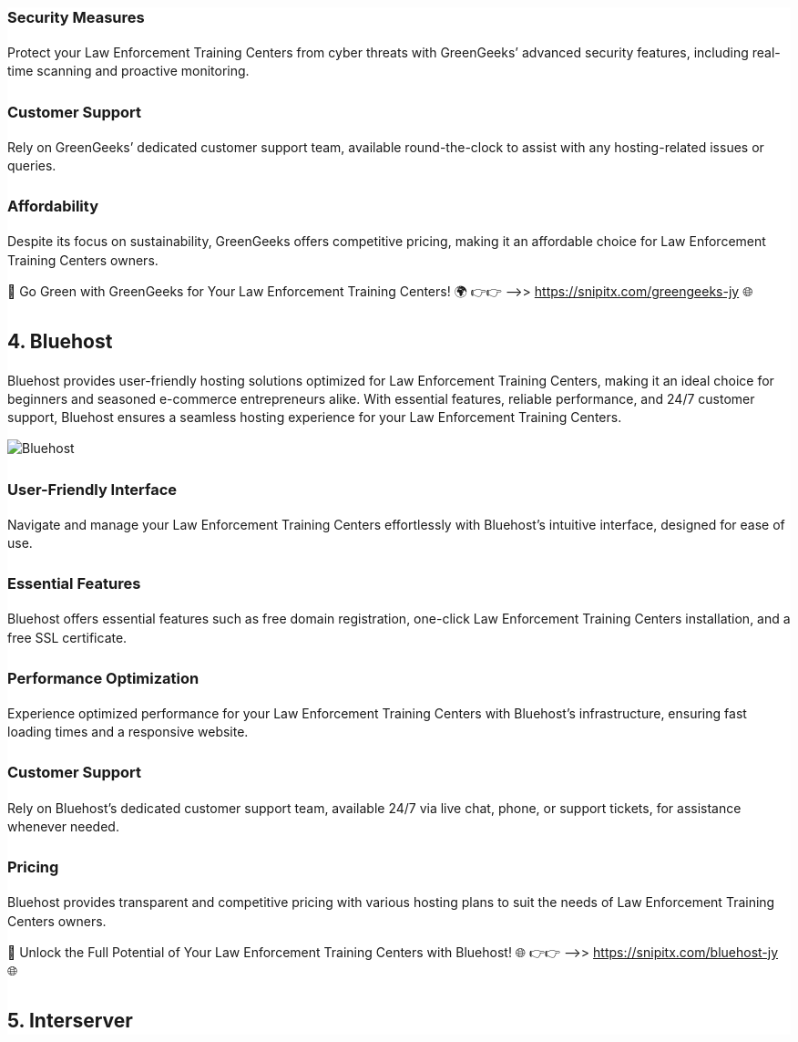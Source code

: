 ### Security Measures
Protect your Law Enforcement Training Centers from cyber threats with GreenGeeks’ advanced security features, including real-time scanning and proactive monitoring.

### Customer Support
Rely on GreenGeeks’ dedicated customer support team, available round-the-clock to assist with any hosting-related issues or queries.

### Affordability
Despite its focus on sustainability, GreenGeeks offers competitive pricing, making it an affordable choice for Law Enforcement Training Centers owners.

🌿 Go Green with GreenGeeks for Your Law Enforcement Training Centers! 🌍
👉👉 -->> https://snipitx.com/greengeeks-jy 🌐

## 4. Bluehost

Bluehost provides user-friendly hosting solutions optimized for Law Enforcement Training Centers, making it an ideal choice for beginners and seasoned e-commerce entrepreneurs alike. With essential features, reliable performance, and 24/7 customer support, Bluehost ensures a seamless hosting experience for your Law Enforcement Training Centers.

![Bluehost](https://i.imgur.com/PasFF9E.jpeg "Bluehost Hosting")

### User-Friendly Interface
Navigate and manage your Law Enforcement Training Centers effortlessly with Bluehost’s intuitive interface, designed for ease of use.

### Essential Features
Bluehost offers essential features such as free domain registration, one-click Law Enforcement Training Centers installation, and a free SSL certificate.

### Performance Optimization
Experience optimized performance for your Law Enforcement Training Centers with Bluehost’s infrastructure, ensuring fast loading times and a responsive website.

### Customer Support
Rely on Bluehost’s dedicated customer support team, available 24/7 via live chat, phone, or support tickets, for assistance whenever needed.

### Pricing
Bluehost provides transparent and competitive pricing with various hosting plans to suit the needs of Law Enforcement Training Centers owners.

🚀 Unlock the Full Potential of Your Law Enforcement Training Centers with Bluehost! 🌐
👉👉 -->> https://snipitx.com/bluehost-jy 🌐

## 5. Interserver
